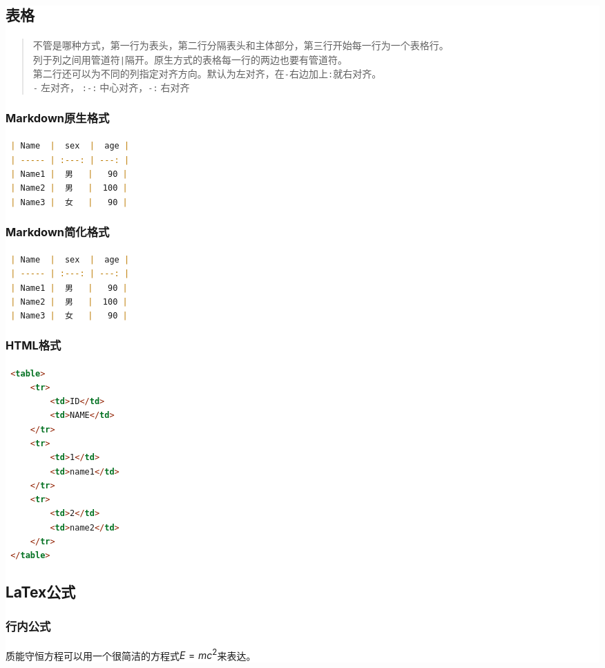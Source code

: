 ## 表格

>不管是哪种方式，第一行为表头，第二行分隔表头和主体部分，第三行开始每一行为一个表格行。  
>列于列之间用管道符`|`隔开。原生方式的表格每一行的两边也要有管道符。  
>第二行还可以为不同的列指定对齐方向。默认为左对齐，在`-`右边加上`:`就右对齐。  
>`-` 左对齐， `:-:` 中心对齐，`-:` 右对齐

### Markdown原生格式

```markdown
 | Name  |  sex  |  age |
 | ----- | :---: | ---: |
 | Name1 |  男   |   90 |
 | Name2 |  男   |  100 |
 | Name3 |  女   |   90 |
```

### Markdown简化格式

```markdown
 | Name  |  sex  |  age |
 | ----- | :---: | ---: |
 | Name1 |  男   |   90 |
 | Name2 |  男   |  100 |
 | Name3 |  女   |   90 |
```

### HTML格式

```markdown
 <table>
     <tr>
         <td>ID</td>
         <td>NAME</td>
     </tr>
     <tr>
         <td>1</td>
         <td>name1</td>
     </tr>
     <tr>
         <td>2</td>
         <td>name2</td>
     </tr> 
 </table>
```

## LaTex公式

### 行内公式

质能守恒方程可以用一个很简洁的方程式$E = m c^2$来表达。
